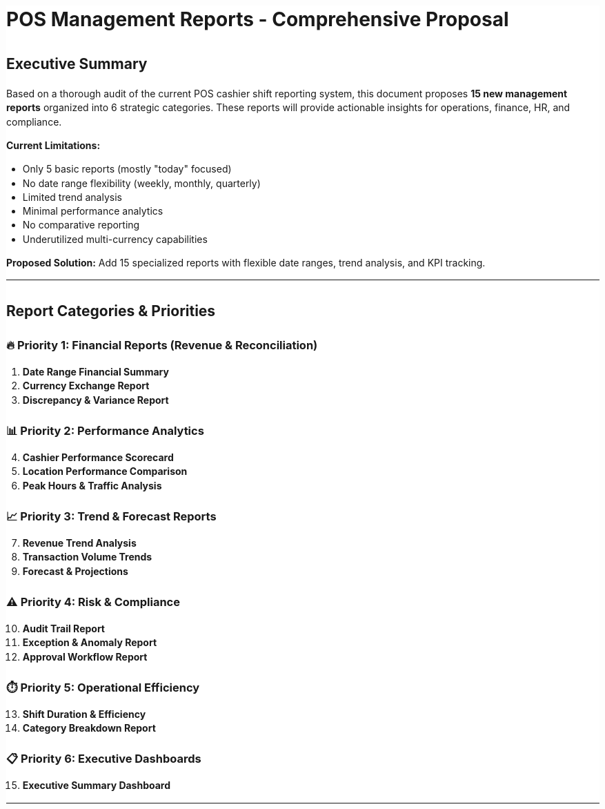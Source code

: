 # POS Management Reports - Comprehensive Proposal

## Executive Summary

Based on a thorough audit of the current POS cashier shift reporting system, this document proposes **15 new management reports** organized into 6 strategic categories. These reports will provide actionable insights for operations, finance, HR, and compliance.

**Current Limitations:**
- Only 5 basic reports (mostly "today" focused)
- No date range flexibility (weekly, monthly, quarterly)
- Limited trend analysis
- Minimal performance analytics
- No comparative reporting
- Underutilized multi-currency capabilities

**Proposed Solution:**
Add 15 specialized reports with flexible date ranges, trend analysis, and KPI tracking.

---

## Report Categories & Priorities

### 🔥 Priority 1: Financial Reports (Revenue & Reconciliation)
1. **Date Range Financial Summary**
2. **Currency Exchange Report**
3. **Discrepancy & Variance Report**

### 📊 Priority 2: Performance Analytics
4. **Cashier Performance Scorecard**
5. **Location Performance Comparison**
6. **Peak Hours & Traffic Analysis**

### 📈 Priority 3: Trend & Forecast Reports
7. **Revenue Trend Analysis**
8. **Transaction Volume Trends**
9. **Forecast & Projections**

### ⚠️ Priority 4: Risk & Compliance
10. **Audit Trail Report**
11. **Exception & Anomaly Report**
12. **Approval Workflow Report**

### ⏱️ Priority 5: Operational Efficiency
13. **Shift Duration & Efficiency**
14. **Category Breakdown Report**

### 📋 Priority 6: Executive Dashboards
15. **Executive Summary Dashboard**

---